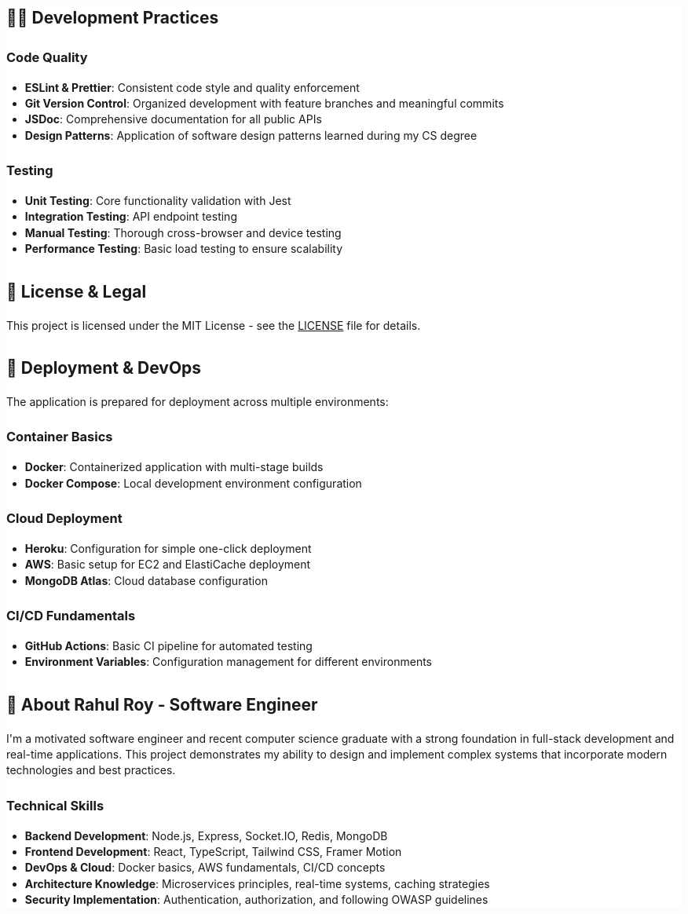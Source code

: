 ## 👨‍💻 Development Practices

### Code Quality
- **ESLint & Prettier**: Consistent code style and quality enforcement
- **Git Version Control**: Organized development with feature branches and meaningful commits
- **JSDoc**: Comprehensive documentation for all public APIs
- **Design Patterns**: Application of software design patterns learned during my CS degree

### Testing
- **Unit Testing**: Core functionality validation with Jest
- **Integration Testing**: API endpoint testing
- **Manual Testing**: Thorough cross-browser and device testing
- **Performance Testing**: Basic load testing to ensure scalability

## 📄 License & Legal

This project is licensed under the MIT License - see the [LICENSE](LICENSE) file for details.

## 🚢 Deployment & DevOps

The application is prepared for deployment across multiple environments:

### Container Basics
- **Docker**: Containerized application with multi-stage builds
- **Docker Compose**: Local development environment configuration

### Cloud Deployment
- **Heroku**: Configuration for simple one-click deployment
- **AWS**: Basic setup for EC2 and ElastiCache deployment
- **MongoDB Atlas**: Cloud database configuration

### CI/CD Fundamentals
- **GitHub Actions**: Basic CI pipeline for automated testing
- **Environment Variables**: Configuration management for different environments

## 🔗 About Rahul Roy - Software Engineer

I'm a motivated software engineer and recent computer science graduate with a strong foundation in full-stack development and real-time applications. This project demonstrates my ability to design and implement complex systems that incorporate modern technologies and best practices.

### Technical Skills
- **Backend Development**: Node.js, Express, Socket.IO, Redis, MongoDB
- **Frontend Development**: React, TypeScript, Tailwind CSS, Framer Motion
- **DevOps & Cloud**: Docker basics, AWS fundamentals, CI/CD concepts
- **Architecture Knowledge**: Microservices principles, real-time systems, caching strategies
- **Security Implementation**: Authentication, authorization, and following OWASP guidelines
